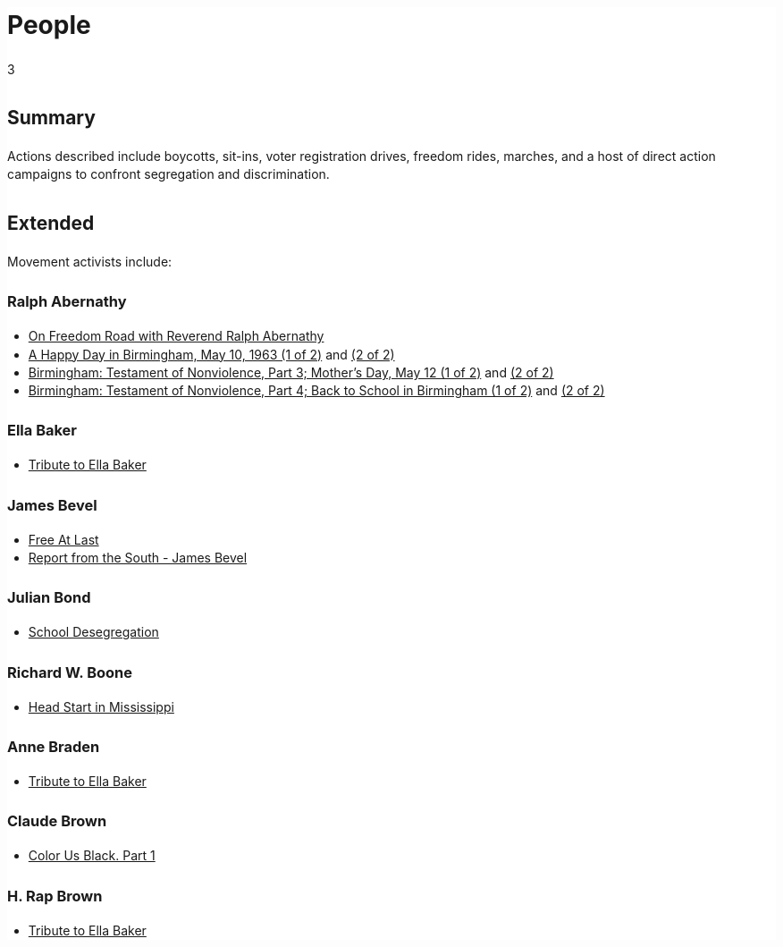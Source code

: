 # People

3

## Summary

Actions described include boycotts, sit-ins, voter registration drives, freedom rides, marches,
and a host of direct action campaigns to confront segregation and discrimination.

## Extended

Movement activists include:

### Ralph Abernathy

-	[On Freedom Road with Reverend Ralph Abernathy](/catalog/cpb-aacip-28-cz3222rk4w)
-	[A Happy Day in Birmingham, May 10, 1963 (1 of 2)](/catalog/cpb-aacip-500-r785p02p) and [(2 of 2)](/catalog/cpb-aacip-500-m9023j32)
-	[Birmingham: Testament of Nonviolence, Part 3; Mother’s Day, May 12 (1 of 2)](/catalog/cpb-aacip-500-ff3m1j0m) and [(2 of 2)](/catalog/cpb-aacip-500-cj87n27n)
-	[Birmingham: Testament of Nonviolence, Part 4; Back to School in Birmingham (1 of 2)](/catalog/cpb-aacip-500-jq0svz1h) and [(2 of 2)](/catalog/cpb-aacip-500-z60c1503)

### Ella Baker

- [Tribute to Ella Baker](/catalog/cpb-aacip-28-125q814w5v)

### James Bevel

- [Free At Last](/catalog/cpb-aacip-516-sj19k46z5q)
- [Report from the South - James Bevel](/catalog/cpb-aacip-28-j09w08ws94)

### Julian Bond

- [School Desegregation](/catalog/cpb-aacip-512-js9h41kk3r)

### Richard W. Boone

- [Head Start in Mississippi](/catalog/cpb-aacip-75-440rz1b6)

### Anne Braden

- [Tribute to Ella Baker](/catalog/cpb-aacip-28-125q814w5v)

### Claude Brown

- [Color Us Black. Part 1](/catalog/cpb-aacip-512-f47gq6rz2w)

### H. Rap Brown

- [Tribute to Ella Baker](/catalog/cpb-aacip-28-125q814w5v)
